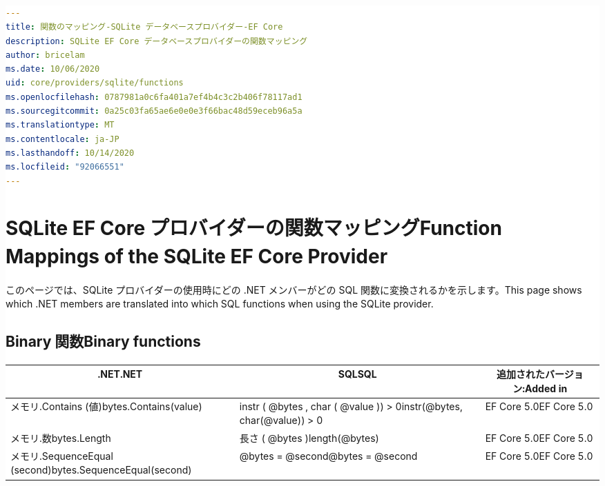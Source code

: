 ```yaml
---
title: 関数のマッピング-SQLite データベースプロバイダー-EF Core
description: SQLite EF Core データベースプロバイダーの関数マッピング
author: bricelam
ms.date: 10/06/2020
uid: core/providers/sqlite/functions
ms.openlocfilehash: 0787981a0c6fa401a7ef4b4c3c2b406f78117ad1
ms.sourcegitcommit: 0a25c03fa65ae6e0e0e3f66bac48d59eceb96a5a
ms.translationtype: MT
ms.contentlocale: ja-JP
ms.lasthandoff: 10/14/2020
ms.locfileid: "92066551"
---
```

# <a name="function-mappings-of-the-sqlite-ef-core-provider"></a><span data-ttu-id="376bc-103">SQLite EF Core プロバイダーの関数マッピング</span><span class="sxs-lookup"><span data-stu-id="376bc-103">Function Mappings of the SQLite EF Core Provider</span></span>

<span data-ttu-id="376bc-104">このページでは、SQLite プロバイダーの使用時にどの .NET メンバーがどの SQL 関数に変換されるかを示します。</span><span class="sxs-lookup"><span data-stu-id="376bc-104">This page shows which .NET members are translated into which SQL functions when using the SQLite provider.</span></span>

## <a name="binary-functions"></a><span data-ttu-id="376bc-105">Binary 関数</span><span class="sxs-lookup"><span data-stu-id="376bc-105">Binary functions</span></span>

<span data-ttu-id="376bc-106">.NET</span><span class="sxs-lookup"><span data-stu-id="376bc-106">.NET</span></span>                        | <span data-ttu-id="376bc-107">SQL</span><span class="sxs-lookup"><span data-stu-id="376bc-107">SQL</span></span>                             | <span data-ttu-id="376bc-108">追加されたバージョン:</span><span class="sxs-lookup"><span data-stu-id="376bc-108">Added in</span></span>
--------------------------- | ------------------------------- | --------
<span data-ttu-id="376bc-109">メモリ.Contains (値)</span><span class="sxs-lookup"><span data-stu-id="376bc-109">bytes.Contains(value)</span></span>       | <span data-ttu-id="376bc-110">instr ( @bytes , char ( @value )) > 0</span><span class="sxs-lookup"><span data-stu-id="376bc-110">instr(@bytes, char(@value)) > 0</span></span> | <span data-ttu-id="376bc-111">EF Core 5.0</span><span class="sxs-lookup"><span data-stu-id="376bc-111">EF Core 5.0</span></span>
<span data-ttu-id="376bc-112">メモリ.数</span><span class="sxs-lookup"><span data-stu-id="376bc-112">bytes.Length</span></span>                | <span data-ttu-id="376bc-113">長さ ( @bytes )</span><span class="sxs-lookup"><span data-stu-id="376bc-113">length(@bytes)</span></span>                  | <span data-ttu-id="376bc-114">EF Core 5.0</span><span class="sxs-lookup"><span data-stu-id="376bc-114">EF Core 5.0</span></span>
<span data-ttu-id="376bc-115">メモリ.SequenceEqual (second)</span><span class="sxs-lookup"><span data-stu-id="376bc-115">bytes.SequenceEqual(second)</span></span> | <span data-ttu-id="376bc-116">@bytes = @second</span><span class="sxs-lookup"><span data-stu-id="376bc-116">@bytes = @second</span></span>                | <span data-ttu-id="376bc-117">EF Core 5.0</span><span class="sxs-lookup"><span data-stu-id="376bc-117">EF Core 5.0</span></span>
